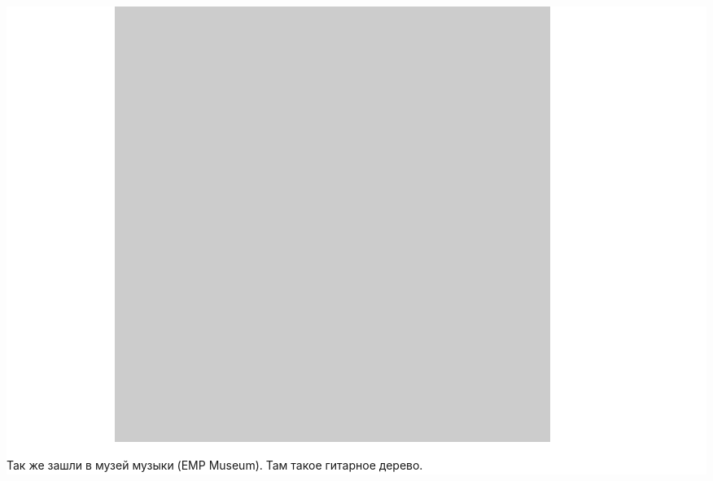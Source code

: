 <a href="https://www.flickr.com/photos/118782975@N05/12836137995/" title="DSC02657 by elevenroute, on Flickr"><img src="/images/bg.png" data-src="https://c2.staticflickr.com/4/3782/12836137995_193f7fbfae_b.jpg" width="800" height="535" alt="DSC02657"></a>

Так же зашли в музей музыки (EMP Museum). Там такое гитарное дерево.
